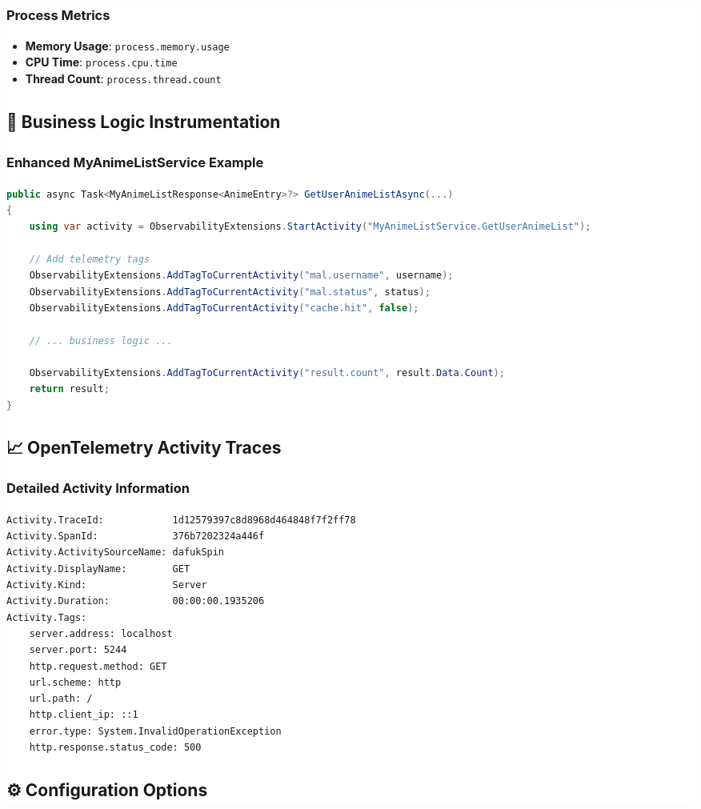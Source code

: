 ### Process Metrics
- **Memory Usage**: `process.memory.usage`
- **CPU Time**: `process.cpu.time`
- **Thread Count**: `process.thread.count`

## 🔧 **Business Logic Instrumentation**

### Enhanced MyAnimeListService Example
```csharp
public async Task<MyAnimeListResponse<AnimeEntry>?> GetUserAnimeListAsync(...)
{
    using var activity = ObservabilityExtensions.StartActivity("MyAnimeListService.GetUserAnimeList");
    
    // Add telemetry tags
    ObservabilityExtensions.AddTagToCurrentActivity("mal.username", username);
    ObservabilityExtensions.AddTagToCurrentActivity("mal.status", status);
    ObservabilityExtensions.AddTagToCurrentActivity("cache.hit", false);
    
    // ... business logic ...
    
    ObservabilityExtensions.AddTagToCurrentActivity("result.count", result.Data.Count);
    return result;
}
```

## 📈 **OpenTelemetry Activity Traces**

### Detailed Activity Information
```
Activity.TraceId:            1d12579397c8d8968d464848f7f2ff78
Activity.SpanId:             376b7202324a446f
Activity.ActivitySourceName: dafukSpin
Activity.DisplayName:        GET
Activity.Kind:               Server
Activity.Duration:           00:00:00.1935206
Activity.Tags:
    server.address: localhost
    server.port: 5244
    http.request.method: GET
    url.scheme: http
    url.path: /
    http.client_ip: ::1
    error.type: System.InvalidOperationException
    http.response.status_code: 500
```

## ⚙️ **Configuration Options**
